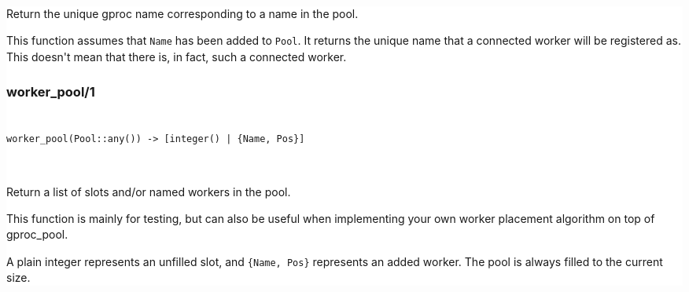 Return the unique gproc name corresponding to a name in the pool.

This function assumes that `Name` has been added to `Pool`. It returns the
unique name that a connected worker will be registered as. This doesn't mean
that there is, in fact, such a connected worker.

<a name="worker_pool-1"></a>

### worker_pool/1 ###

<pre><code>
worker_pool(Pool::any()) -&gt; [integer() | {Name, Pos}]
</code></pre>
<br />

Return a list of slots and/or named workers in the pool.

This function is mainly for testing, but can also be useful when implementing
your own worker placement algorithm on top of gproc_pool.

A plain integer represents an unfilled slot, and `{Name, Pos}` represents an
added worker. The pool is always filled to the current size.

